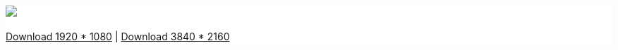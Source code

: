 ![](https://cn.bing.com/th?id=OHR.LakeMoraineVideo_ZH-CN5910090911_1920x1080.jpg&rf=LaDigue_UHD.jpg&pid=hp&w=1920&h=1080&rs=1&c=4)

[Download 1920 * 1080](https://cn.bing.com/th?id=OHR.LakeMoraineVideo_ZH-CN5910090911_1920x1080.jpg&rf=LaDigue_UHD.jpg&pid=hp&w=1920&h=1080&rs=1&c=4) | [Download 3840 * 2160](https://cn.bing.com/th?id=OHR.LakeMoraineVideo_ZH-CN5910090911_1920x1080.jpg&rf=LaDigue_UHD.jpg&pid=hp&w=3840&h=2160&rs=1&c=4)

